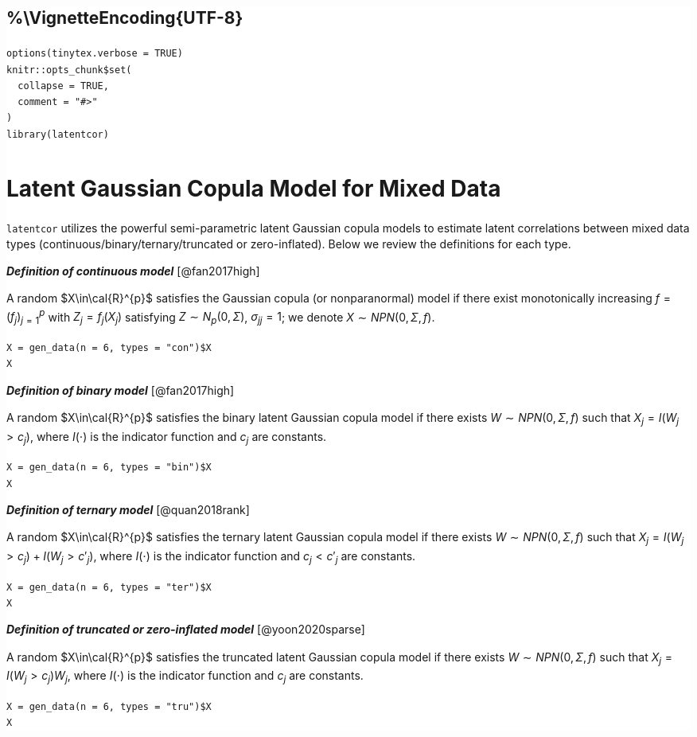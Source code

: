   %\VignetteEncoding{UTF-8}
---

```{r setup, include = FALSE}
options(tinytex.verbose = TRUE)
knitr::opts_chunk$set(
  collapse = TRUE,
  comment = "#>"
)
library(latentcor)
```

# Latent Gaussian Copula Model for Mixed Data

`latentcor` utilizes the powerful semi-parametric latent Gaussian copula models to estimate latent correlations between mixed data types (continuous/binary/ternary/truncated or zero-inflated). Below we review the definitions for each type.

***Definition of continuous model*** [@fan2017high]

A random $X\in\cal{R}^{p}$ satisfies the Gaussian copula (or nonparanormal) model if there exist monotonically increasing $f=(f_{j})_{j=1}^{p}$ with $Z_{j}=f_{j}(X_{j})$ satisfying $Z\sim N_{p}(0, \Sigma)$, $\sigma_{jj}=1$; we denote $X\sim NPN(0, \Sigma, f)$.

```{r continuous}
X = gen_data(n = 6, types = "con")$X
X
```

***Definition of binary model*** [@fan2017high]

A random $X\in\cal{R}^{p}$ satisfies the binary latent Gaussian copula model if there exists $W\sim NPN(0, \Sigma, f)$ such that $X_{j}=I(W_{j}>c_{j})$, where $I(\cdot)$ is the indicator function and $c_{j}$ are constants.

```{r binary}
X = gen_data(n = 6, types = "bin")$X
X
```

***Definition of ternary model*** [@quan2018rank]

A random $X\in\cal{R}^{p}$ satisfies the ternary latent Gaussian copula model if there exists $W\sim NPN(0, \Sigma, f)$ such that $X_{j}=I(W_{j}>c_{j})+I(W_{j}>c'_{j})$, where $I(\cdot)$ is the indicator function and $c_{j}<c'_{j}$ are constants.

```{r ternary}
X = gen_data(n = 6, types = "ter")$X
X
```

***Definition of truncated or zero-inflated model*** [@yoon2020sparse]

A random $X\in\cal{R}^{p}$ satisfies the truncated latent Gaussian copula model if there exists $W\sim NPN(0, \Sigma, f)$ such that $X_{j}=I(W_{j}>c_{j})W_{j}$, where $I(\cdot)$ is the indicator function and $c_{j}$ are constants.

```{r truncated}
X = gen_data(n = 6, types = "tru")$X
X
```


[homepage]: https://www.contributor-covenant.org
[v2.0]: https://www.contributor-covenant.org/version/2/0/code_of_conduct.html
[Mozilla CoC]: https://github.com/mozilla/diversity
[FAQ]: https://www.contributor-covenant.org/faq
[translations]: https://www.contributor-covenant.org/translations